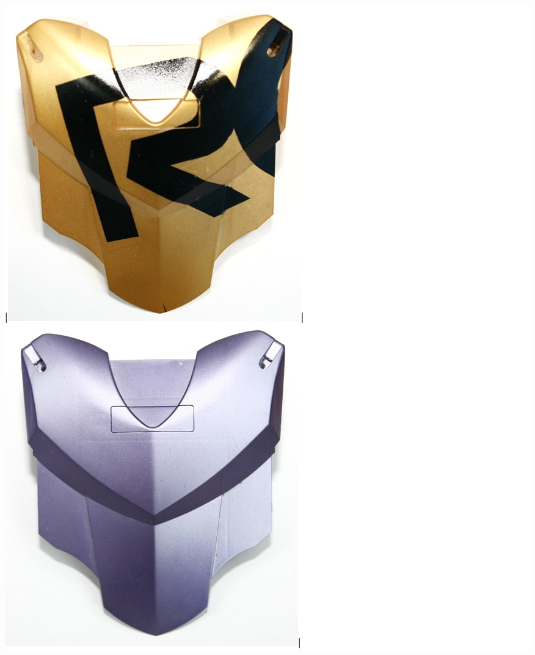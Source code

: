|![](/assets/images/edu/bioloid/premium_skin_05.jpg)|![](/assets/images/edu/bioloid/premium_skin_06.jpg)|
